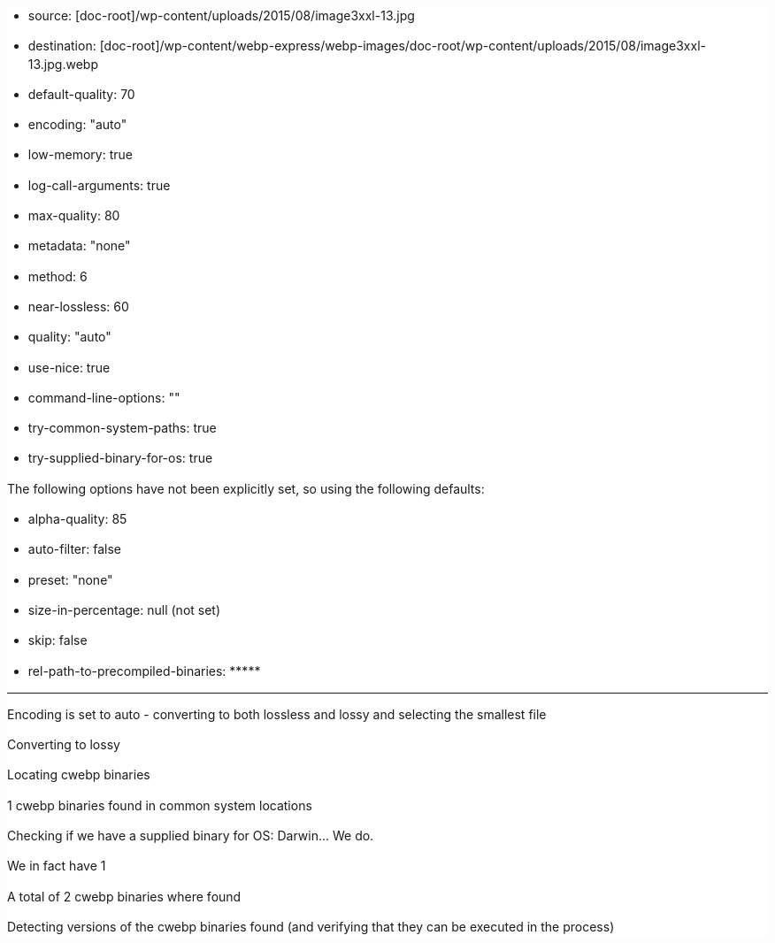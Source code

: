 - source: [doc-root]/wp-content/uploads/2015/08/image3xxl-13.jpg

- destination: [doc-root]/wp-content/webp-express/webp-images/doc-root/wp-content/uploads/2015/08/image3xxl-13.jpg.webp

- default-quality: 70

- encoding: "auto"

- low-memory: true

- log-call-arguments: true

- max-quality: 80

- metadata: "none"

- method: 6

- near-lossless: 60

- quality: "auto"

- use-nice: true

- command-line-options: ""

- try-common-system-paths: true

- try-supplied-binary-for-os: true


The following options have not been explicitly set, so using the following defaults:

- alpha-quality: 85

- auto-filter: false

- preset: "none"

- size-in-percentage: null (not set)

- skip: false

- rel-path-to-precompiled-binaries: *****

------------


Encoding is set to auto - converting to both lossless and lossy and selecting the smallest file


Converting to lossy

Locating cwebp binaries

1 cwebp binaries found in common system locations

Checking if we have a supplied binary for OS: Darwin... We do.

We in fact have 1

A total of 2 cwebp binaries where found

Detecting versions of the cwebp binaries found (and verifying that they can be executed in the process)
